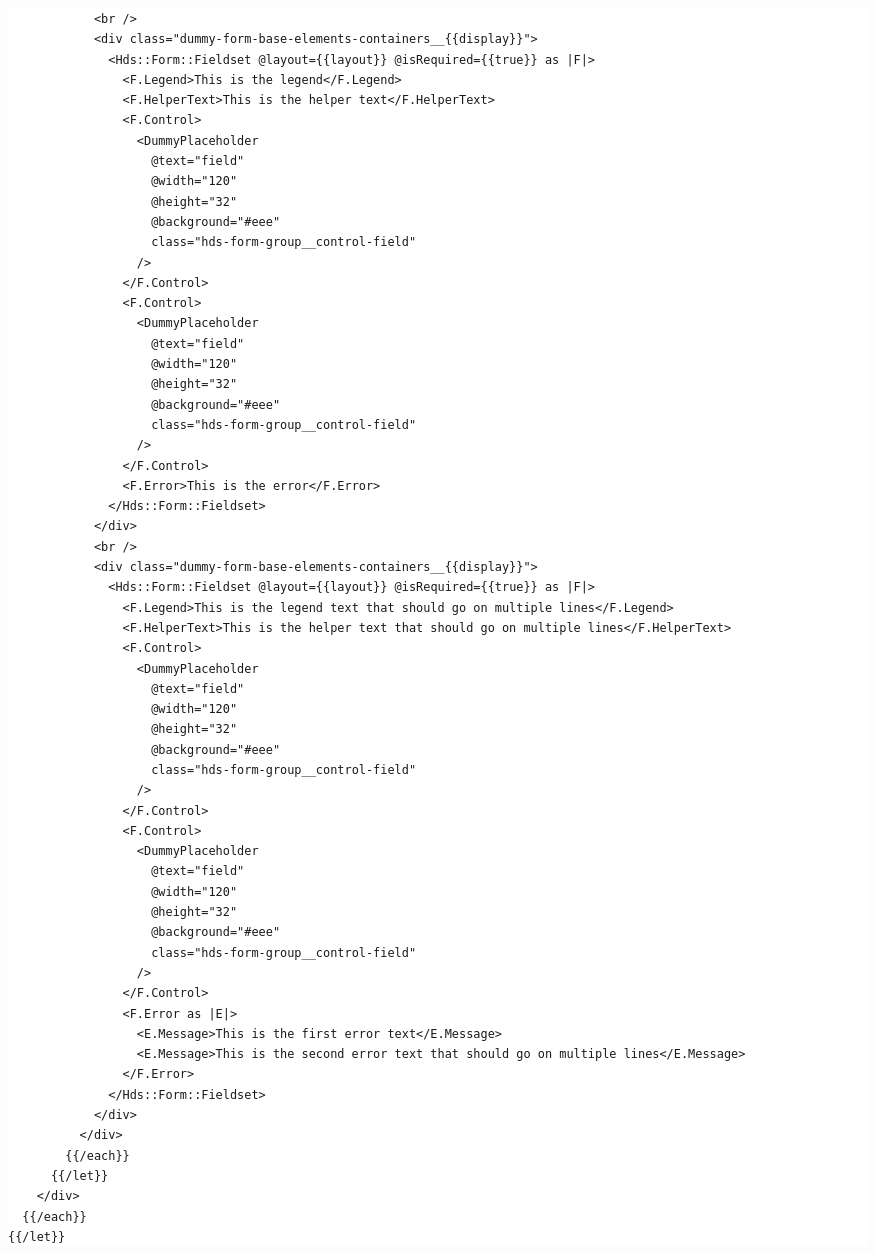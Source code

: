                 <br />
                <div class="dummy-form-base-elements-containers__{{display}}">
                  <Hds::Form::Fieldset @layout={{layout}} @isRequired={{true}} as |F|>
                    <F.Legend>This is the legend</F.Legend>
                    <F.HelperText>This is the helper text</F.HelperText>
                    <F.Control>
                      <DummyPlaceholder
                        @text="field"
                        @width="120"
                        @height="32"
                        @background="#eee"
                        class="hds-form-group__control-field"
                      />
                    </F.Control>
                    <F.Control>
                      <DummyPlaceholder
                        @text="field"
                        @width="120"
                        @height="32"
                        @background="#eee"
                        class="hds-form-group__control-field"
                      />
                    </F.Control>
                    <F.Error>This is the error</F.Error>
                  </Hds::Form::Fieldset>
                </div>
                <br />
                <div class="dummy-form-base-elements-containers__{{display}}">
                  <Hds::Form::Fieldset @layout={{layout}} @isRequired={{true}} as |F|>
                    <F.Legend>This is the legend text that should go on multiple lines</F.Legend>
                    <F.HelperText>This is the helper text that should go on multiple lines</F.HelperText>
                    <F.Control>
                      <DummyPlaceholder
                        @text="field"
                        @width="120"
                        @height="32"
                        @background="#eee"
                        class="hds-form-group__control-field"
                      />
                    </F.Control>
                    <F.Control>
                      <DummyPlaceholder
                        @text="field"
                        @width="120"
                        @height="32"
                        @background="#eee"
                        class="hds-form-group__control-field"
                      />
                    </F.Control>
                    <F.Error as |E|>
                      <E.Message>This is the first error text</E.Message>
                      <E.Message>This is the second error text that should go on multiple lines</E.Message>
                    </F.Error>
                  </Hds::Form::Fieldset>
                </div>
              </div>
            {{/each}}
          {{/let}}
        </div>
      {{/each}}
    {{/let}}
  </div>

</section>
